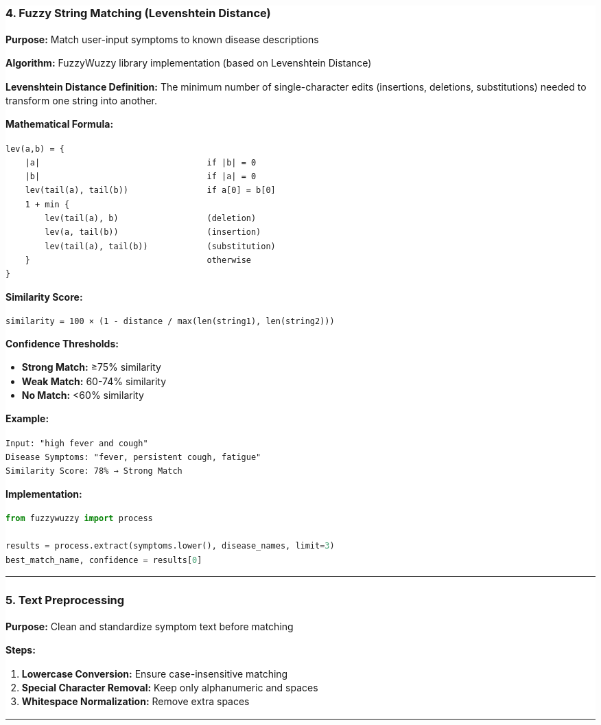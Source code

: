 ### 4. Fuzzy String Matching (Levenshtein Distance)

**Purpose:** Match user-input symptoms to known disease descriptions

**Algorithm:** FuzzyWuzzy library implementation (based on Levenshtein Distance)

**Levenshtein Distance Definition:**
The minimum number of single-character edits (insertions, deletions, substitutions) needed to transform one string into another.

**Mathematical Formula:**
```
lev(a,b) = {
    |a|                                  if |b| = 0
    |b|                                  if |a| = 0
    lev(tail(a), tail(b))                if a[0] = b[0]
    1 + min {
        lev(tail(a), b)                  (deletion)
        lev(a, tail(b))                  (insertion)
        lev(tail(a), tail(b))            (substitution)
    }                                    otherwise
}
```

**Similarity Score:**
```
similarity = 100 × (1 - distance / max(len(string1), len(string2)))
```

**Confidence Thresholds:**
- **Strong Match:** ≥75% similarity
- **Weak Match:** 60-74% similarity
- **No Match:** <60% similarity

**Example:**
```
Input: "high fever and cough"
Disease Symptoms: "fever, persistent cough, fatigue"
Similarity Score: 78% → Strong Match
```

**Implementation:**
```python
from fuzzywuzzy import process

results = process.extract(symptoms.lower(), disease_names, limit=3)
best_match_name, confidence = results[0]
```

---

### 5. Text Preprocessing

**Purpose:** Clean and standardize symptom text before matching

**Steps:**
1. **Lowercase Conversion:** Ensure case-insensitive matching
2. **Special Character Removal:** Keep only alphanumeric and spaces
3. **Whitespace Normalization:** Remove extra spaces

---